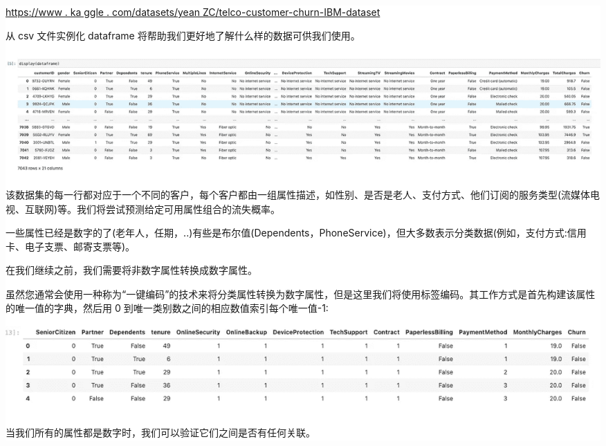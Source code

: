 [https://www . ka ggle . com/datasets/yean ZC/telco-customer-churn-IBM-dataset](https://www.kaggle.com/datasets/yeanzc/telco-customer-churn-ibm-dataset)

从 csv 文件实例化 dataframe 将帮助我们更好地了解什么样的数据可供我们使用。

![](img/b091845e82e3868aad7b806e5b7ec52a.png)

该数据集的每一行都对应于一个不同的客户，每个客户都由一组属性描述，如性别、是否是老人、支付方式、他们订阅的服务类型(流媒体电视、互联网)等。我们将尝试预测给定可用属性组合的流失概率。

一些属性已经是数字的了(老年人，任期，..)有些是布尔值(Dependents，PhoneService)，但大多数表示分类数据(例如，支付方式:信用卡、电子支票、邮寄支票等)。

在我们继续之前，我们需要将非数字属性转换成数字属性。

虽然您通常会使用一种称为“一键编码”的技术来将分类属性转换为数字属性，但是这里我们将使用标签编码。其工作方式是首先构建该属性的唯一值的字典，然后用 0 到唯一类别数之间的相应数值索引每个唯一值-1:

![](img/8472d41da36726f784de825dff3030e2.png)

当我们所有的属性都是数字时，我们可以验证它们之间是否有任何关联。
